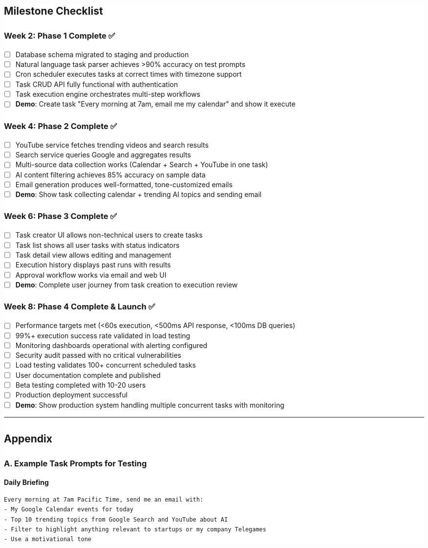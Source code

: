 
## Milestone Checklist

### Week 2: Phase 1 Complete ✅
- [ ] Database schema migrated to staging and production
- [ ] Natural language task parser achieves >90% accuracy on test prompts
- [ ] Cron scheduler executes tasks at correct times with timezone support
- [ ] Task CRUD API fully functional with authentication
- [ ] Task execution engine orchestrates multi-step workflows
- [ ] **Demo**: Create task "Every morning at 7am, email me my calendar" and show it execute

### Week 4: Phase 2 Complete ✅
- [ ] YouTube service fetches trending videos and search results
- [ ] Search service queries Google and aggregates results
- [ ] Multi-source data collection works (Calendar + Search + YouTube in one task)
- [ ] AI content filtering achieves 85% accuracy on sample data
- [ ] Email generation produces well-formatted, tone-customized emails
- [ ] **Demo**: Show task collecting calendar + trending AI topics and sending email

### Week 6: Phase 3 Complete ✅
- [ ] Task creator UI allows non-technical users to create tasks
- [ ] Task list shows all user tasks with status indicators
- [ ] Task detail view allows editing and management
- [ ] Execution history displays past runs with results
- [ ] Approval workflow works via email and web UI
- [ ] **Demo**: Complete user journey from task creation to execution review

### Week 8: Phase 4 Complete & Launch ✅
- [ ] Performance targets met (<60s execution, <500ms API response, <100ms DB queries)
- [ ] 99%+ execution success rate validated in load testing
- [ ] Monitoring dashboards operational with alerting configured
- [ ] Security audit passed with no critical vulnerabilities
- [ ] Load testing validates 100+ concurrent scheduled tasks
- [ ] User documentation complete and published
- [ ] Beta testing completed with 10-20 users
- [ ] Production deployment successful
- [ ] **Demo**: Show production system handling multiple concurrent tasks with monitoring

---

## Appendix

### A. Example Task Prompts for Testing

**Daily Briefing**
```
Every morning at 7am Pacific Time, send me an email with:
- My Google Calendar events for today
- Top 10 trending topics from Google Search and YouTube about AI
- Filter to highlight anything relevant to startups or my company Telegames
- Use a motivational tone
```
